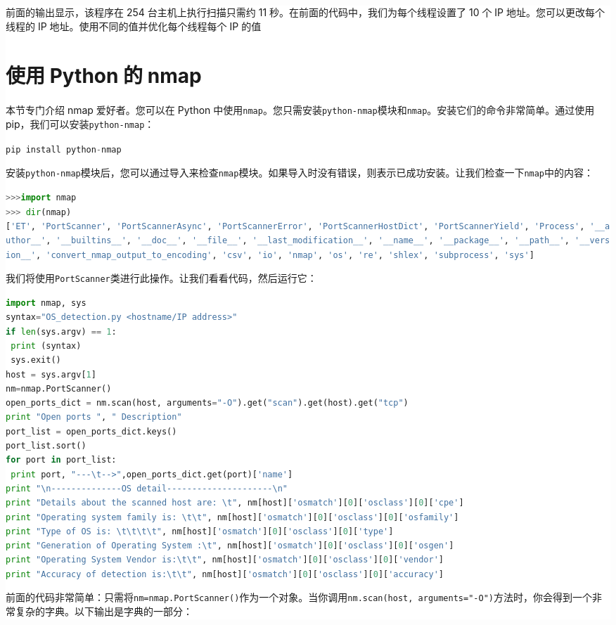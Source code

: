 前面的输出显示，该程序在 254 台主机上执行扫描只需约 11 秒。在前面的代码中，我们为每个线程设置了 10 个 IP 地址。您可以更改每个线程的 IP 地址。使用不同的值并优化每个线程每个 IP 的值

# 使用 Python 的 nmap

本节专门介绍 nmap 爱好者。您可以在 Python 中使用`nmap`。您只需安装`python-nmap`模块和`nmap`。安装它们的命令非常简单。通过使用 pip，我们可以安装`python-nmap`：

```py
pip install python-nmap
```

安装`python-nmap`模块后，您可以通过导入来检查`nmap`模块。如果导入时没有错误，则表示已成功安装。让我们检查一下`nmap`中的内容：

```py
>>>import nmap
>>> dir(nmap)
['ET', 'PortScanner', 'PortScannerAsync', 'PortScannerError', 'PortScannerHostDict', 'PortScannerYield', 'Process', '__author__', '__builtins__', '__doc__', '__file__', '__last_modification__', '__name__', '__package__', '__path__', '__version__', 'convert_nmap_output_to_encoding', 'csv', 'io', 'nmap', 'os', 're', 'shlex', 'subprocess', 'sys']
```

我们将使用`PortScanner`类进行此操作。让我们看看代码，然后运行它：

```py
import nmap, sys
syntax="OS_detection.py <hostname/IP address>"
if len(sys.argv) == 1:
 print (syntax)
 sys.exit()
host = sys.argv[1]
nm=nmap.PortScanner()
open_ports_dict = nm.scan(host, arguments="-O").get("scan").get(host).get("tcp")
print "Open ports ", " Description"
port_list = open_ports_dict.keys()
port_list.sort()
for port in port_list:
 print port, "---\t-->",open_ports_dict.get(port)['name']
print "\n--------------OS detail---------------------\n"
print "Details about the scanned host are: \t", nm[host]['osmatch'][0]['osclass'][0]['cpe']
print "Operating system family is: \t\t", nm[host]['osmatch'][0]['osclass'][0]['osfamily']
print "Type of OS is: \t\t\t\t", nm[host]['osmatch'][0]['osclass'][0]['type']
print "Generation of Operating System :\t", nm[host]['osmatch'][0]['osclass'][0]['osgen']
print "Operating System Vendor is:\t\t", nm[host]['osmatch'][0]['osclass'][0]['vendor']
print "Accuracy of detection is:\t\t", nm[host]['osmatch'][0]['osclass'][0]['accuracy']
```

前面的代码非常简单：只需将`nm=nmap.PortScanner()`作为一个对象。当你调用`nm.scan(host, arguments="-O")`方法时，你会得到一个非常复杂的字典。以下输出是字典的一部分：

```py
```